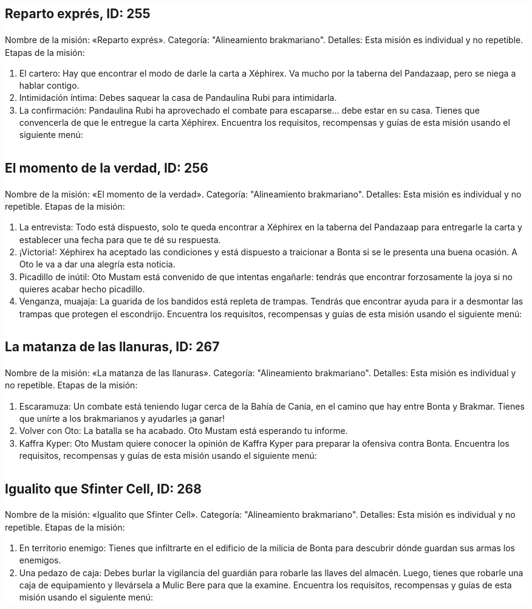 ## Reparto exprés, ID: 255
Nombre de la misión: «Reparto exprés».
Categoría: "Alineamiento brakmariano".
Detalles: Esta misión es individual y no repetible.
Etapas de la misión:
1. El cartero: Hay que encontrar el modo de darle la carta a Xéphirex. Va mucho por la taberna del Pandazaap, pero se niega a hablar contigo.
2. Intimidación íntima: Debes saquear la casa de Pandaulina Rubi para intimidarla.
3. La confirmación: Pandaulina Rubi ha aprovechado el combate para escaparse... debe estar en su casa. Tienes que convencerla de que le entregue la carta Xéphirex.
Encuentra los requisitos, recompensas y guías de esta misión usando el siguiente menú:
<component type={255_QUEST_MENU}>

## El momento de la verdad, ID: 256
Nombre de la misión: «El momento de la verdad».
Categoría: "Alineamiento brakmariano".
Detalles: Esta misión es individual y no repetible.
Etapas de la misión:
1. La entrevista: Todo está dispuesto, solo te queda encontrar a Xéphirex en la taberna del Pandazaap para entregarle la carta y establecer una fecha para que te dé su respuesta.
2. ¡Victoria!: Xéphirex ha aceptado las condiciones y está dispuesto a traicionar a Bonta si se le presenta una buena ocasión.  A Oto le va a dar una alegría esta noticia.
3. Picadillo de inútil: Oto Mustam está convenido de que intentas engañarle: tendrás que encontrar forzosamente la joya si no quieres acabar hecho picadillo.
4. Venganza, muajaja: La guarida de los bandidos está repleta de trampas. Tendrás que encontrar ayuda para ir a desmontar las trampas que protegen el escondrijo.
Encuentra los requisitos, recompensas y guías de esta misión usando el siguiente menú:
<component type={256_QUEST_MENU}>

## La matanza de las llanuras, ID: 267
Nombre de la misión: «La matanza de las llanuras».
Categoría: "Alineamiento brakmariano".
Detalles: Esta misión es individual y no repetible.
Etapas de la misión:
1. Escaramuza: Un combate está teniendo lugar cerca de la Bahía de Cania, en el camino que hay entre Bonta y Brakmar. Tienes que unírte a los brakmarianos y ayudarles ¡a ganar!
2. Volver con Oto: La batalla se ha acabado. Oto Mustam está esperando tu informe.
3. Kaffra Kyper: Oto Mustam quiere conocer la opinión de Kaffra Kyper para preparar la ofensiva contra Bonta.
Encuentra los requisitos, recompensas y guías de esta misión usando el siguiente menú:
<component type={267_QUEST_MENU}>

## Igualito que Sfinter Cell, ID: 268
Nombre de la misión: «Igualito que Sfinter Cell».
Categoría: "Alineamiento brakmariano".
Detalles: Esta misión es individual y no repetible.
Etapas de la misión:
1. En territorio enemigo: Tienes que infiltrarte en el edificio de la milicia de Bonta para descubrir dónde guardan sus armas los enemigos.
2. Una pedazo de caja: Debes burlar la vigilancia del guardián para robarle las llaves del almacén. Luego, tienes que robarle una caja de equipamiento y llevársela a Mulic Bere para que la examine.
Encuentra los requisitos, recompensas y guías de esta misión usando el siguiente menú:
<component type={268_QUEST_MENU}>
